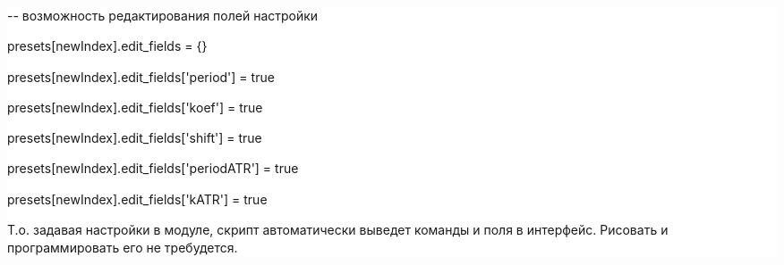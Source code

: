 -- возможность редактирования полей настройки

presets[newIndex].edit_fields = {}

presets[newIndex].edit_fields['period']      = true

presets[newIndex].edit_fields['koef']        = true

presets[newIndex].edit_fields['shift']       = true

presets[newIndex].edit_fields['periodATR']   = true

presets[newIndex].edit_fields['kATR']        = true


Т.о. задавая настройки в модуле, скрипт автоматически выведет команды и поля в интерфейс. Рисовать и программировать его не требудется.
